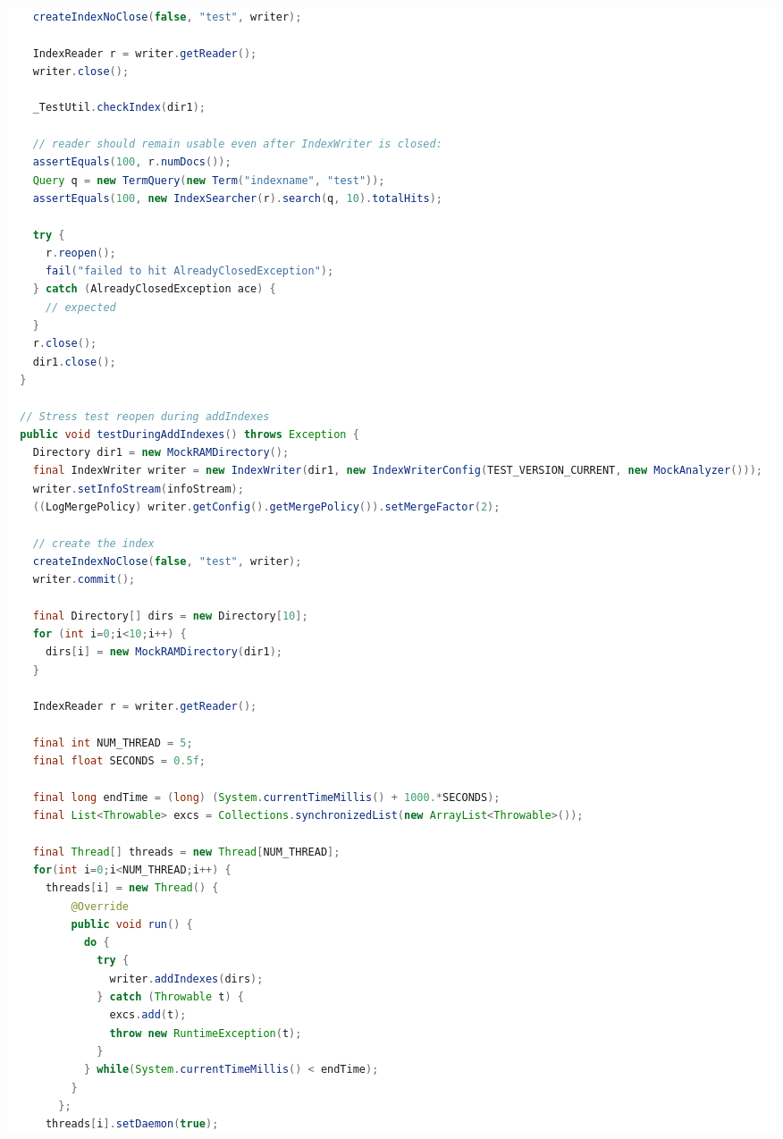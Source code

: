 ```java
    createIndexNoClose(false, "test", writer);

    IndexReader r = writer.getReader();
    writer.close();

    _TestUtil.checkIndex(dir1);

    // reader should remain usable even after IndexWriter is closed:
    assertEquals(100, r.numDocs());
    Query q = new TermQuery(new Term("indexname", "test"));
    assertEquals(100, new IndexSearcher(r).search(q, 10).totalHits);

    try {
      r.reopen();
      fail("failed to hit AlreadyClosedException");
    } catch (AlreadyClosedException ace) {
      // expected
    }
    r.close();
    dir1.close();
  }

  // Stress test reopen during addIndexes
  public void testDuringAddIndexes() throws Exception {
    Directory dir1 = new MockRAMDirectory();
    final IndexWriter writer = new IndexWriter(dir1, new IndexWriterConfig(TEST_VERSION_CURRENT, new MockAnalyzer()));
    writer.setInfoStream(infoStream);
    ((LogMergePolicy) writer.getConfig().getMergePolicy()).setMergeFactor(2);

    // create the index
    createIndexNoClose(false, "test", writer);
    writer.commit();

    final Directory[] dirs = new Directory[10];
    for (int i=0;i<10;i++) {
      dirs[i] = new MockRAMDirectory(dir1);
    }

    IndexReader r = writer.getReader();

    final int NUM_THREAD = 5;
    final float SECONDS = 0.5f;

    final long endTime = (long) (System.currentTimeMillis() + 1000.*SECONDS);
    final List<Throwable> excs = Collections.synchronizedList(new ArrayList<Throwable>());

    final Thread[] threads = new Thread[NUM_THREAD];
    for(int i=0;i<NUM_THREAD;i++) {
      threads[i] = new Thread() {
          @Override
          public void run() {
            do {
              try {
                writer.addIndexes(dirs);
              } catch (Throwable t) {
                excs.add(t);
                throw new RuntimeException(t);
              }
            } while(System.currentTimeMillis() < endTime);
          }
        };
      threads[i].setDaemon(true);
```